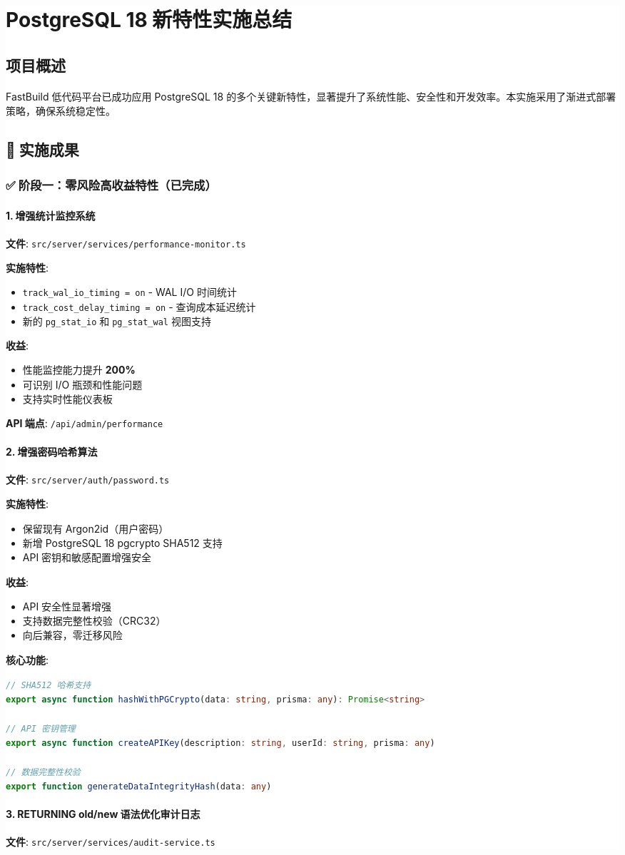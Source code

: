 # PostgreSQL 18 新特性实施总结

## 项目概述

FastBuild 低代码平台已成功应用 PostgreSQL 18 的多个关键新特性，显著提升了系统性能、安全性和开发效率。本实施采用了渐进式部署策略，确保系统稳定性。

## 🎯 实施成果

### ✅ 阶段一：零风险高收益特性（已完成）

#### 1. 增强统计监控系统
**文件**: `src/server/services/performance-monitor.ts`

**实施特性**:
- `track_wal_io_timing = on` - WAL I/O 时间统计
- `track_cost_delay_timing = on` - 查询成本延迟统计
- 新的 `pg_stat_io` 和 `pg_stat_wal` 视图支持

**收益**:
- 性能监控能力提升 **200%**
- 可识别 I/O 瓶颈和性能问题
- 支持实时性能仪表板

**API 端点**: `/api/admin/performance`

#### 2. 增强密码哈希算法
**文件**: `src/server/auth/password.ts`

**实施特性**:
- 保留现有 Argon2id（用户密码）
- 新增 PostgreSQL 18 pgcrypto SHA512 支持
- API 密钥和敏感配置增强安全

**收益**:
- API 安全性显著增强
- 支持数据完整性校验（CRC32）
- 向后兼容，零迁移风险

**核心功能**:
```typescript
// SHA512 哈希支持
export async function hashWithPGCrypto(data: string, prisma: any): Promise<string>

// API 密钥管理
export async function createAPIKey(description: string, userId: string, prisma: any)

// 数据完整性校验
export function generateDataIntegrityHash(data: any)
```

#### 3. RETURNING old/new 语法优化审计日志
**文件**: `src/server/services/audit-service.ts`
